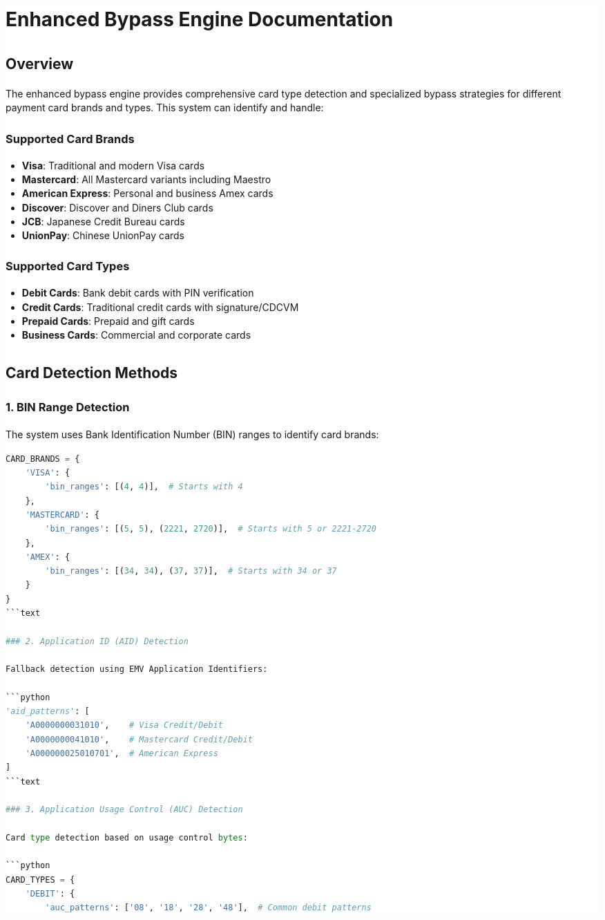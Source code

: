 # Enhanced Bypass Engine Documentation

## Overview

The enhanced bypass engine provides comprehensive card type detection and specialized bypass strategies for different payment card brands and types. This system can identify and handle:

### Supported Card Brands

- **Visa**: Traditional and modern Visa cards
- **Mastercard**: All Mastercard variants including Maestro
- **American Express**: Personal and business Amex cards
- **Discover**: Discover and Diners Club cards
- **JCB**: Japanese Credit Bureau cards
- **UnionPay**: Chinese UnionPay cards

### Supported Card Types

- **Debit Cards**: Bank debit cards with PIN verification
- **Credit Cards**: Traditional credit cards with signature/CDCVM
- **Prepaid Cards**: Prepaid and gift cards
- **Business Cards**: Commercial and corporate cards

## Card Detection Methods

### 1. BIN Range Detection

The system uses Bank Identification Number (BIN) ranges to identify card brands:

```python
CARD_BRANDS = {
    'VISA': {
        'bin_ranges': [(4, 4)],  # Starts with 4
    },
    'MASTERCARD': {
        'bin_ranges': [(5, 5), (2221, 2720)],  # Starts with 5 or 2221-2720
    },
    'AMEX': {
        'bin_ranges': [(34, 34), (37, 37)],  # Starts with 34 or 37
    }
}
```text

### 2. Application ID (AID) Detection

Fallback detection using EMV Application Identifiers:

```python
'aid_patterns': [
    'A0000000031010',    # Visa Credit/Debit
    'A0000000041010',    # Mastercard Credit/Debit
    'A000000025010701',  # American Express
]
```text

### 3. Application Usage Control (AUC) Detection

Card type detection based on usage control bytes:

```python
CARD_TYPES = {
    'DEBIT': {
        'auc_patterns': ['08', '18', '28', '48'],  # Common debit patterns
```